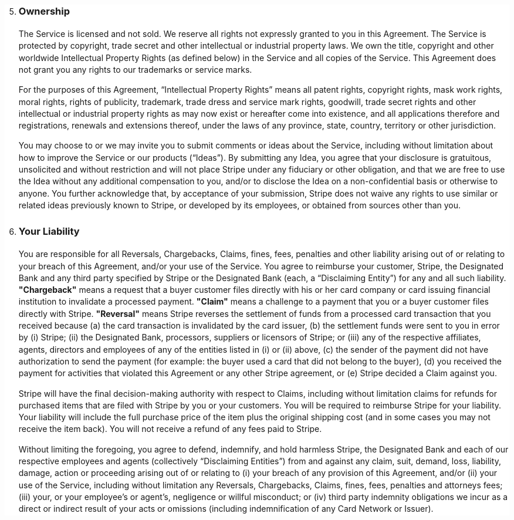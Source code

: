 5. ### Ownership

	The Service is licensed and not sold. We reserve all rights not expressly granted to you in this Agreement. The Service is protected by copyright, trade secret and other intellectual or industrial property laws. We own the title, copyright and other worldwide Intellectual Property Rights (as defined below) in the Service and all copies of the Service. This Agreement does not grant you any rights to our trademarks or service marks.

	For the purposes of this Agreement, “Intellectual Property Rights” means all patent rights, copyright rights, mask work rights, moral rights, rights of publicity, trademark, trade dress and service mark rights, goodwill, trade secret rights and other intellectual or industrial property rights as may now exist or hereafter come into existence, and all applications therefore and registrations, renewals and extensions thereof, under the laws of any province, state, country, territory or other jurisdiction.

	You may choose to or we may invite you to submit comments or ideas about the Service, including without limitation about how to improve the Service or our products (“Ideas”). By submitting any Idea, you agree that your disclosure is gratuitous, unsolicited and without restriction and will not place Stripe under any fiduciary or other obligation, and that we are free to use the Idea without any additional compensation to you, and/or to disclose the Idea on a non-confidential basis or otherwise to anyone. You further acknowledge that, by acceptance of your submission, Stripe does not waive any rights to use similar or related ideas previously known to Stripe, or developed by its employees, or obtained from sources other than you.

6. ### Your Liability

	You are responsible for all Reversals, Chargebacks, Claims, fines, fees, penalties and other liability arising out of or relating to your breach of this Agreement, and/or your use of the Service.  You agree to reimburse your customer, Stripe, the Designated Bank and any third party specified by Stripe or the Designated Bank (each, a “Disclaiming Entity”) for any and all such liability. **"Chargeback"** means a request that a buyer customer files directly with his or her card company or card issuing financial institution to invalidate a processed payment.  **"Claim"** means a challenge to a payment that you or a buyer customer files directly with Stripe. **"Reversal"** means Stripe reverses the settlement of funds from a processed card transaction that you received because (a) the card transaction is invalidated by the card issuer, (b) the settlement funds were sent to you in error by (i) Stripe; (ii) the Designated Bank, processors, suppliers or licensors of Stripe; or (iii) any of the respective affiliates, agents, directors and employees of any of the entities listed in (i) or (ii) above, (c) the sender of the payment did not have authorization to send the payment (for example: the buyer used a card that did not belong to the buyer), (d) you received the payment for activities that violated this Agreement or any other Stripe agreement, or (e) Stripe decided a Claim against you.

	Stripe will have the final decision-making authority with respect to Claims, including without limitation claims for refunds for purchased items that are filed with Stripe by you or your customers. You will be required to reimburse Stripe for your liability. Your liability will include the full purchase price of the item plus the original shipping cost (and in some cases you may not receive the item back). You will not receive a refund of any fees paid to Stripe.

	Without limiting the foregoing, you agree to defend, indemnify, and hold harmless Stripe, the Designated Bank and each of our respective employees and agents (collectively “Disclaiming Entities”) from and against any claim, suit, demand, loss, liability, damage, action or proceeding arising out of or relating to (i) your breach of any provision of this Agreement, and/or (ii) your use of the Service, including without limitation any Reversals, Chargebacks, Claims, fines, fees, penalties and attorneys fees; (iii) your, or your employee’s or agent’s, negligence or willful misconduct; or (iv) third party indemnity obligations we incur as a direct or indirect result of your acts or omissions (including indemnification of any Card Network or Issuer).
